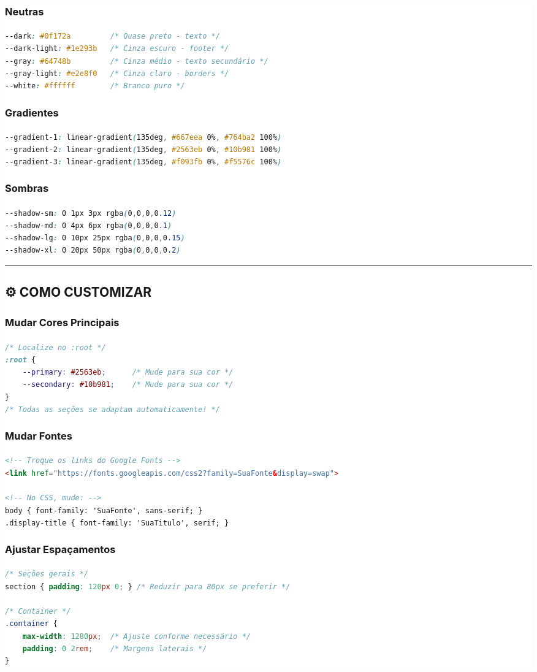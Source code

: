 ### Neutras
```css
--dark: #0f172a         /* Quase preto - texto */
--dark-light: #1e293b   /* Cinza escuro - footer */
--gray: #64748b         /* Cinza médio - texto secundário */
--gray-light: #e2e8f0   /* Cinza claro - borders */
--white: #ffffff        /* Branco puro */
```

### Gradientes
```css
--gradient-1: linear-gradient(135deg, #667eea 0%, #764ba2 100%)
--gradient-2: linear-gradient(135deg, #2563eb 0%, #10b981 100%)
--gradient-3: linear-gradient(135deg, #f093fb 0%, #f5576c 100%)
```

### Sombras
```css
--shadow-sm: 0 1px 3px rgba(0,0,0,0.12)
--shadow-md: 0 4px 6px rgba(0,0,0,0.1)
--shadow-lg: 0 10px 25px rgba(0,0,0,0.15)
--shadow-xl: 0 20px 50px rgba(0,0,0,0.2)
```

---

## ⚙️ COMO CUSTOMIZAR

### Mudar Cores Principais
```css
/* Localize no :root */
:root {
    --primary: #2563eb;      /* Mude para sua cor */
    --secondary: #10b981;    /* Mude para sua cor */
}
/* Todas as seções se adaptam automaticamente! */
```

### Mudar Fontes
```html
<!-- Troque os links do Google Fonts -->
<link href="https://fonts.googleapis.com/css2?family=SuaFonte&display=swap">

<!-- No CSS, mude: -->
body { font-family: 'SuaFonte', sans-serif; }
.display-title { font-family: 'SuaTitulo', serif; }
```

### Ajustar Espaçamentos
```css
/* Seções gerais */
section { padding: 120px 0; } /* Reduzir para 80px se preferir */

/* Container */
.container { 
    max-width: 1280px;  /* Ajuste conforme necessário */
    padding: 0 2rem;    /* Margens laterais */
}
```
